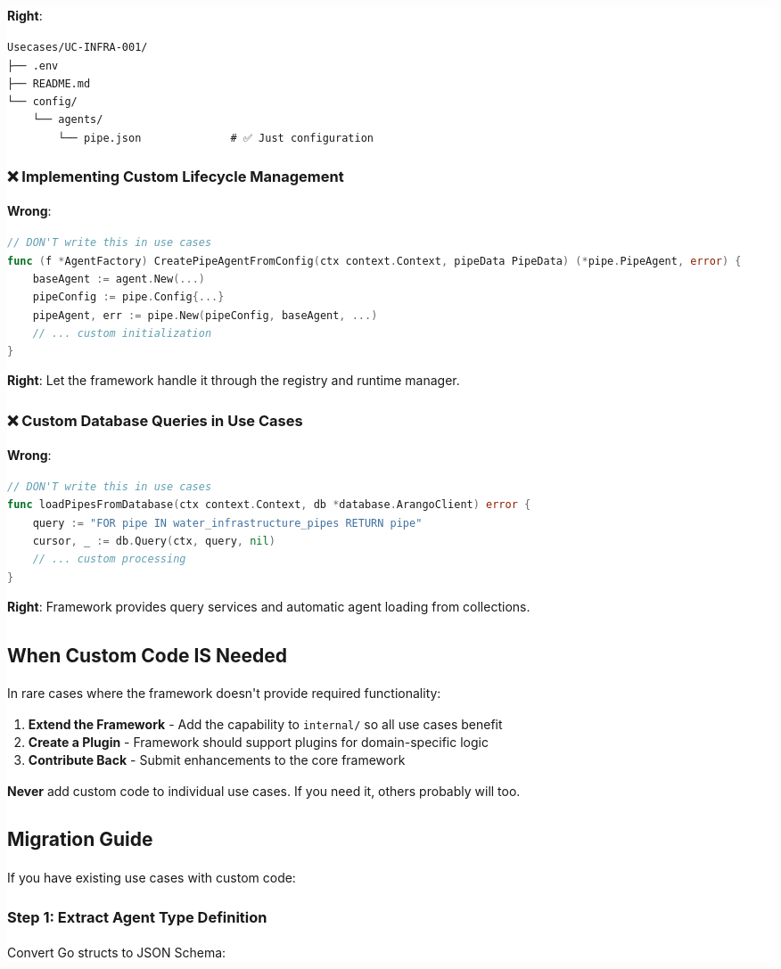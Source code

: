 **Right**:
```
Usecases/UC-INFRA-001/
├── .env
├── README.md
└── config/
    └── agents/
        └── pipe.json              # ✅ Just configuration
```

### ❌ Implementing Custom Lifecycle Management

**Wrong**:
```go
// DON'T write this in use cases
func (f *AgentFactory) CreatePipeAgentFromConfig(ctx context.Context, pipeData PipeData) (*pipe.PipeAgent, error) {
    baseAgent := agent.New(...)
    pipeConfig := pipe.Config{...}
    pipeAgent, err := pipe.New(pipeConfig, baseAgent, ...)
    // ... custom initialization
}
```

**Right**: Let the framework handle it through the registry and runtime manager.

### ❌ Custom Database Queries in Use Cases

**Wrong**:
```go
// DON'T write this in use cases
func loadPipesFromDatabase(ctx context.Context, db *database.ArangoClient) error {
    query := "FOR pipe IN water_infrastructure_pipes RETURN pipe"
    cursor, _ := db.Query(ctx, query, nil)
    // ... custom processing
}
```

**Right**: Framework provides query services and automatic agent loading from collections.

## When Custom Code IS Needed

In rare cases where the framework doesn't provide required functionality:

1. **Extend the Framework** - Add the capability to `internal/` so all use cases benefit
2. **Create a Plugin** - Framework should support plugins for domain-specific logic
3. **Contribute Back** - Submit enhancements to the core framework

**Never** add custom code to individual use cases. If you need it, others probably will too.

## Migration Guide

If you have existing use cases with custom code:

### Step 1: Extract Agent Type Definition
Convert Go structs to JSON Schema:
